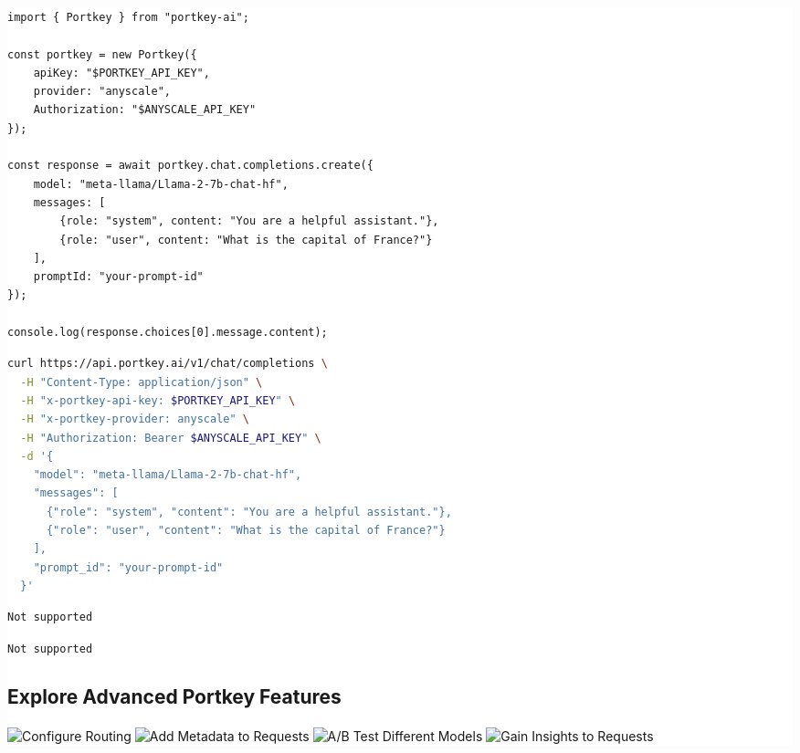 ```Node node
import { Portkey } from "portkey-ai";

const portkey = new Portkey({
    apiKey: "$PORTKEY_API_KEY",
    provider: "anyscale",
    Authorization: "$ANYSCALE_API_KEY"
});

const response = await portkey.chat.completions.create({
    model: "meta-llama/Llama-2-7b-chat-hf",
    messages: [
        {role: "system", content: "You are a helpful assistant."},
        {role: "user", content: "What is the capital of France?"}
    ],
    promptId: "your-prompt-id"
});

console.log(response.choices[0].message.content);
```

```bash cURL
curl https://api.portkey.ai/v1/chat/completions \
  -H "Content-Type: application/json" \
  -H "x-portkey-api-key: $PORTKEY_API_KEY" \
  -H "x-portkey-provider: anyscale" \
  -H "Authorization: Bearer $ANYSCALE_API_KEY" \
  -d '{
    "model": "meta-llama/Llama-2-7b-chat-hf",
    "messages": [
      {"role": "system", "content": "You are a helpful assistant."},
      {"role": "user", "content": "What is the capital of France?"}
    ],
    "prompt_id": "your-prompt-id"
  }'
```

```Python OpenAI Python SDK
Not supported
```

```Node OpenAI Node SDK
Not supported
```

</CodeGroup>

## Explore Advanced Portkey Features

<CardGroup cols={2}>
  <Card title="Configure Routing" href="/docs/product/ai-gateway/routing">
    <img src="/api/placeholder/400/320" alt="Configure Routing" />
  </Card>
  <Card title="Add Metadata to Requests" href="/docs/product/observability/metadata">
    <img src="/api/placeholder/400/320" alt="Add Metadata to Requests" />
  </Card>
  <Card title="A/B Test Different Models" href="/docs/product/ai-gateway/load-balance">
    <img src="/api/placeholder/400/320" alt="A/B Test Different Models" />
  </Card>
  <Card title="Gain Insights to Requests" href="/docs/product/observability/traces">
    <img src="/api/placeholder/400/320" alt="Gain Insights to Requests" />
  </Card>
</CardGroup>
